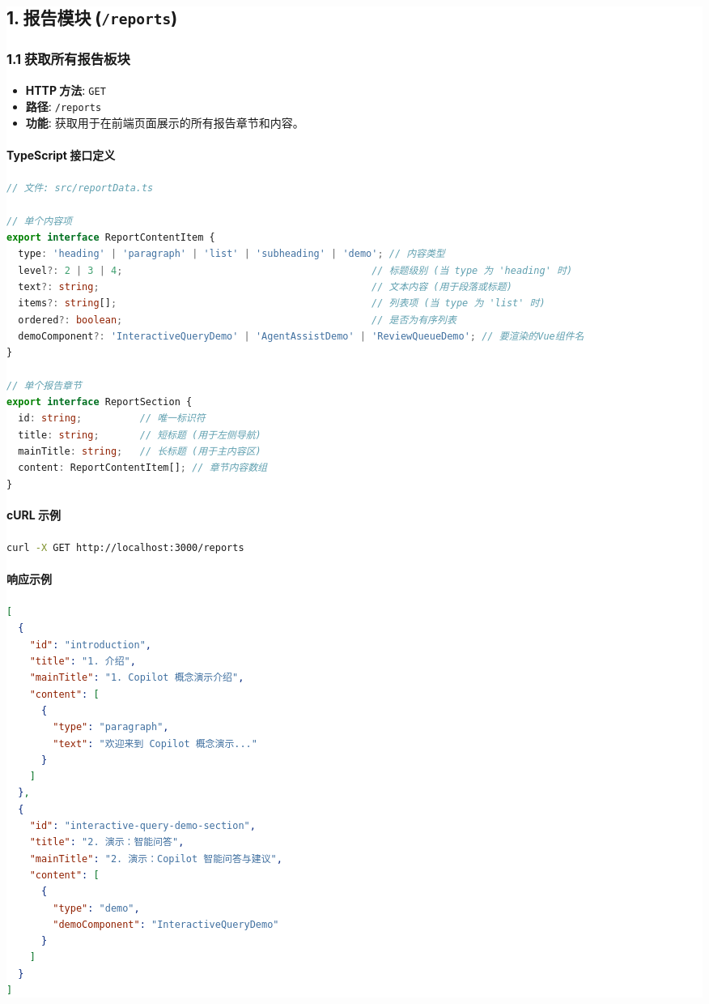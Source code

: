 
## 1. 报告模块 (`/reports`)

### 1.1 获取所有报告板块

- **HTTP 方法**: `GET`
- **路径**: `/reports`
- **功能**: 获取用于在前端页面展示的所有报告章节和内容。

#### TypeScript 接口定义

```typescript
// 文件: src/reportData.ts

// 单个内容项
export interface ReportContentItem {
  type: 'heading' | 'paragraph' | 'list' | 'subheading' | 'demo'; // 内容类型
  level?: 2 | 3 | 4;                                           // 标题级别 (当 type 为 'heading' 时)
  text?: string;                                               // 文本内容 (用于段落或标题)
  items?: string[];                                            // 列表项 (当 type 为 'list' 时)
  ordered?: boolean;                                           // 是否为有序列表
  demoComponent?: 'InteractiveQueryDemo' | 'AgentAssistDemo' | 'ReviewQueueDemo'; // 要渲染的Vue组件名
}

// 单个报告章节
export interface ReportSection {
  id: string;          // 唯一标识符
  title: string;       // 短标题 (用于左侧导航)
  mainTitle: string;   // 长标题 (用于主内容区)
  content: ReportContentItem[]; // 章节内容数组
}
```

#### cURL 示例

```bash
curl -X GET http://localhost:3000/reports
```

#### 响应示例

```json
[
  {
    "id": "introduction",
    "title": "1. 介绍",
    "mainTitle": "1. Copilot 概念演示介绍",
    "content": [
      {
        "type": "paragraph",
        "text": "欢迎来到 Copilot 概念演示..."
      }
    ]
  },
  {
    "id": "interactive-query-demo-section",
    "title": "2. 演示：智能问答",
    "mainTitle": "2. 演示：Copilot 智能问答与建议",
    "content": [
      {
        "type": "demo",
        "demoComponent": "InteractiveQueryDemo"
      }
    ]
  }
]
```